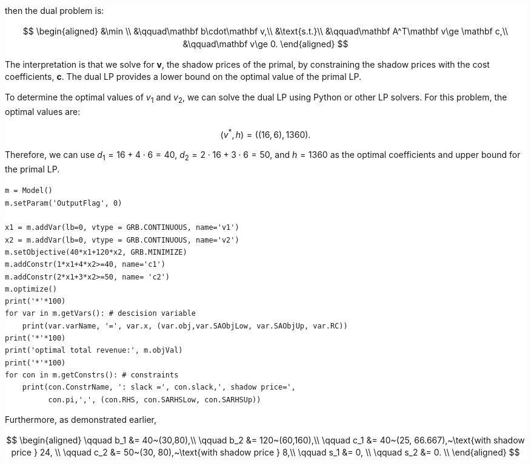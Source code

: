 then the dual problem is:

$$
\begin{aligned}
&\min \\
&\qquad\mathbf b\cdot\mathbf v,\\
&\text{s.t.}\\
&\qquad\mathbf A^T\mathbf v\ge \mathbf c,\\
&\qquad\mathbf v\ge 0.
\end{aligned}
$$ 

The interpretation is that we solve for $\mathbf v$, the shadow prices of the primal, by constraining the shadow prices with the cost coefficients, $\mathbf c$. 
The dual LP provides a lower bound on the optimal value of the primal LP.

To determine the optimal values of $v_1$ and $v_2$, we can solve the dual LP using Python or other LP solvers. For this problem, the optimal values are:

$$
(v^*,h)=((16,6),1360).
$$

Therefore, we can use $d_1=16+4\cdot 6=40$, $d_2=2\cdot 16+3\cdot 6=50$, and $h=1360$ as the optimal coefficients and upper bound for the primal LP.

```{code-cell}
m = Model()    
m.setParam('OutputFlag', 0)

x1 = m.addVar(lb=0, vtype = GRB.CONTINUOUS, name='v1') 
x2 = m.addVar(lb=0, vtype = GRB.CONTINUOUS, name='v2')
m.setObjective(40*x1+120*x2, GRB.MINIMIZE)
m.addConstr(1*x1+4*x2>=40, name='c1')
m.addConstr(2*x1+3*x2>=50, name= 'c2')
m.optimize()
print('*'*100)
for var in m.getVars(): # descision variable
    print(var.varName, '=', var.x, (var.obj,var.SAObjLow, var.SAObjUp, var.RC))
print('*'*100)
print('optimal total revenue:', m.objVal)
print('*'*100)
for con in m.getConstrs(): # constraints
    print(con.ConstrName, ': slack =', con.slack,', shadow price=',
          con.pi,',', (con.RHS, con.SARHSLow, con.SARHSUp))
```

Furthermore, as demonstrated earlier,

$$
\begin{aligned}
\qquad b_1 &= 40~(30,80),\\
\qquad b_2 &= 120~(60,160),\\
\qquad c_1 &= 40~(25, 66.667),~\text{with shadow price } 24, \\
\qquad c_2 &= 50~(30, 80),~\text{with shadow price } 8,\\
\qquad s_1 &= 0, \\
\qquad s_2 &= 0. \\
\end{aligned}
$$
